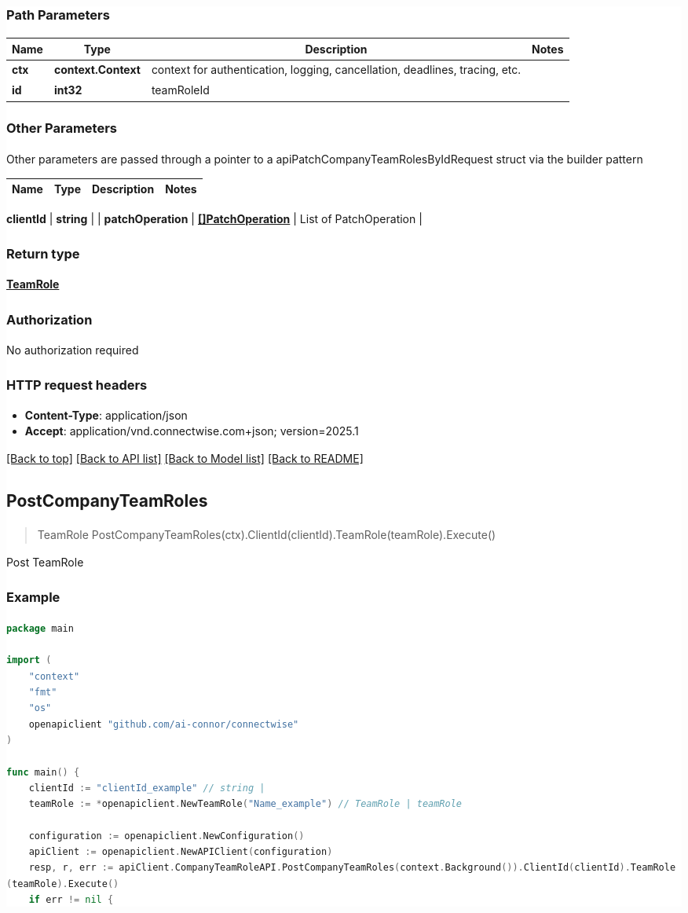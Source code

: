 ### Path Parameters


Name | Type | Description  | Notes
------------- | ------------- | ------------- | -------------
**ctx** | **context.Context** | context for authentication, logging, cancellation, deadlines, tracing, etc.
**id** | **int32** | teamRoleId | 

### Other Parameters

Other parameters are passed through a pointer to a apiPatchCompanyTeamRolesByIdRequest struct via the builder pattern


Name | Type | Description  | Notes
------------- | ------------- | ------------- | -------------

 **clientId** | **string** |  | 
 **patchOperation** | [**[]PatchOperation**](PatchOperation.md) | List of PatchOperation | 

### Return type

[**TeamRole**](TeamRole.md)

### Authorization

No authorization required

### HTTP request headers

- **Content-Type**: application/json
- **Accept**: application/vnd.connectwise.com+json; version=2025.1

[[Back to top]](#) [[Back to API list]](../README.md#documentation-for-api-endpoints)
[[Back to Model list]](../README.md#documentation-for-models)
[[Back to README]](../README.md)


## PostCompanyTeamRoles

> TeamRole PostCompanyTeamRoles(ctx).ClientId(clientId).TeamRole(teamRole).Execute()

Post TeamRole

### Example

```go
package main

import (
	"context"
	"fmt"
	"os"
	openapiclient "github.com/ai-connor/connectwise"
)

func main() {
	clientId := "clientId_example" // string | 
	teamRole := *openapiclient.NewTeamRole("Name_example") // TeamRole | teamRole

	configuration := openapiclient.NewConfiguration()
	apiClient := openapiclient.NewAPIClient(configuration)
	resp, r, err := apiClient.CompanyTeamRoleAPI.PostCompanyTeamRoles(context.Background()).ClientId(clientId).TeamRole(teamRole).Execute()
	if err != nil {
```